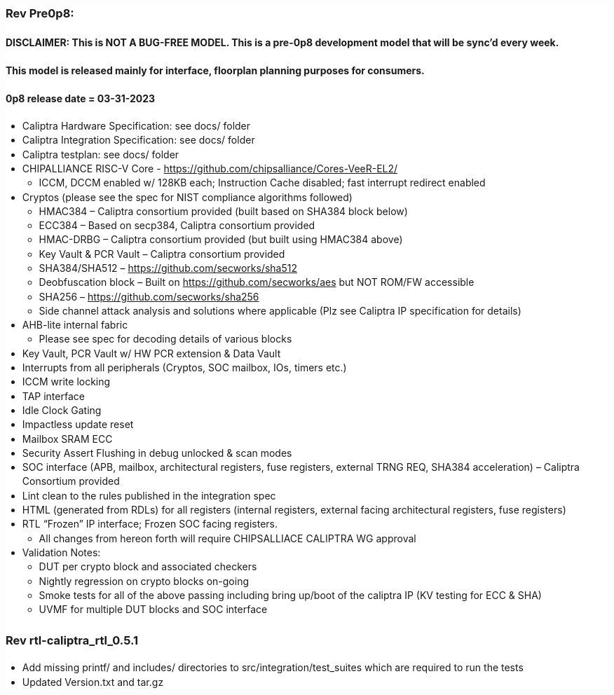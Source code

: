 ### Rev Pre0p8: ###
#### DISCLAIMER: This is NOT A BUG-FREE MODEL. This is a pre-0p8 development model that will be sync’d every week. ####
#### This model is released mainly for interface, floorplan planning purposes for consumers. ####
#### 0p8 release date = 03-31-2023 ####
- Caliptra Hardware Specification: see docs/ folder
- Caliptra Integration Specification: see docs/ folder
- Caliptra testplan: see docs/ folder
- CHIPALLIANCE RISC-V Core - https://github.com/chipsalliance/Cores-VeeR-EL2/
  - ICCM, DCCM enabled w/ 128KB each; Instruction Cache disabled; fast interrupt redirect enabled
-	Cryptos (please see the spec for NIST compliance algorithms followed)
    -   HMAC384 – Caliptra consortium provided (built based on SHA384 block below)
    -   ECC384 – Based on secp384, Caliptra consortium provided
    -   HMAC-DRBG – Caliptra consortium provided (but built using HMAC384 above)
    -   Key Vault & PCR Vault – Caliptra consortium provided
    -   SHA384/SHA512 – https://github.com/secworks/sha512
    -   Deobfuscation block – Built on https://github.com/secworks/aes but NOT ROM/FW accessible
    -   SHA256 – https://github.com/secworks/sha256
    -   Side channel attack analysis and solutions where applicable  (Plz see Caliptra IP specification for details)
-	AHB-lite internal fabric
    -   Please see spec for decoding details of various blocks
-	Key Vault, PCR Vault w/ HW PCR extension & Data Vault
-	Interrupts from all peripherals (Cryptos, SOC mailbox, IOs, timers etc.)
-	ICCM write locking
-	TAP interface
-	Idle Clock Gating
-	Impactless update reset
-	Mailbox SRAM ECC
-	Security Assert Flushing in debug unlocked & scan modes
-	SOC interface (APB, mailbox, architectural registers, fuse registers, external TRNG REQ, SHA384 acceleration) – Caliptra Consortium provided
-	Lint clean to the rules published in the integration spec
-	HTML (generated from RDLs) for all registers (internal registers, external facing architectural registers, fuse registers)
-	RTL “Frozen” IP interface;  Frozen SOC facing registers.
    -   All changes from hereon forth will require CHIPSALLIACE CALIPTRA WG approval
-	Validation Notes:
    -   DUT per crypto block and associated checkers
    -   Nightly regression on crypto blocks on-going
    -   Smoke tests for all of the above passing including bring up/boot of the caliptra IP (KV testing for ECC & SHA)
    -   UVMF for multiple DUT blocks and SOC interface

### Rev rtl-caliptra_rtl_0.5.1 ###
-   Add missing printf/ and includes/ directories to src/integration/test_suites which are required to run the tests
-   Updated Version.txt and tar.gz
